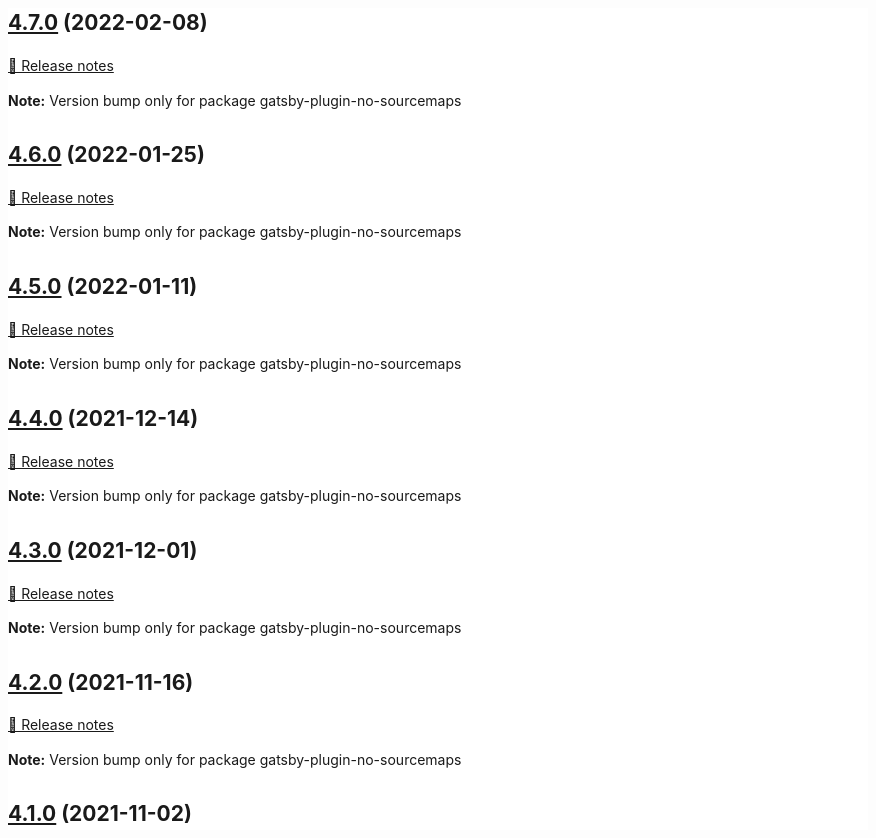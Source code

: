 ## [4.7.0](https://github.com/gatsbyjs/gatsby/commits/gatsby-plugin-no-sourcemaps@4.7.0/packages/gatsby-plugin-no-sourcemaps) (2022-02-08)

[🧾 Release notes](https://www.gatsbyjs.com/docs/reference/release-notes/v4.7)

**Note:** Version bump only for package gatsby-plugin-no-sourcemaps

## [4.6.0](https://github.com/gatsbyjs/gatsby/commits/gatsby-plugin-no-sourcemaps@4.6.0/packages/gatsby-plugin-no-sourcemaps) (2022-01-25)

[🧾 Release notes](https://www.gatsbyjs.com/docs/reference/release-notes/v4.6)

**Note:** Version bump only for package gatsby-plugin-no-sourcemaps

## [4.5.0](https://github.com/gatsbyjs/gatsby/commits/gatsby-plugin-no-sourcemaps@4.5.0/packages/gatsby-plugin-no-sourcemaps) (2022-01-11)

[🧾 Release notes](https://www.gatsbyjs.com/docs/reference/release-notes/v4.5)

**Note:** Version bump only for package gatsby-plugin-no-sourcemaps

## [4.4.0](https://github.com/gatsbyjs/gatsby/commits/gatsby-plugin-no-sourcemaps@4.4.0/packages/gatsby-plugin-no-sourcemaps) (2021-12-14)

[🧾 Release notes](https://www.gatsbyjs.com/docs/reference/release-notes/v4.4)

**Note:** Version bump only for package gatsby-plugin-no-sourcemaps

## [4.3.0](https://github.com/gatsbyjs/gatsby/commits/gatsby-plugin-no-sourcemaps@4.3.0/packages/gatsby-plugin-no-sourcemaps) (2021-12-01)

[🧾 Release notes](https://www.gatsbyjs.com/docs/reference/release-notes/v4.3)

**Note:** Version bump only for package gatsby-plugin-no-sourcemaps

## [4.2.0](https://github.com/gatsbyjs/gatsby/commits/gatsby-plugin-no-sourcemaps@4.2.0/packages/gatsby-plugin-no-sourcemaps) (2021-11-16)

[🧾 Release notes](https://www.gatsbyjs.com/docs/reference/release-notes/v4.2)

**Note:** Version bump only for package gatsby-plugin-no-sourcemaps

## [4.1.0](https://github.com/gatsbyjs/gatsby/commits/gatsby-plugin-no-sourcemaps@4.1.0/packages/gatsby-plugin-no-sourcemaps) (2021-11-02)
